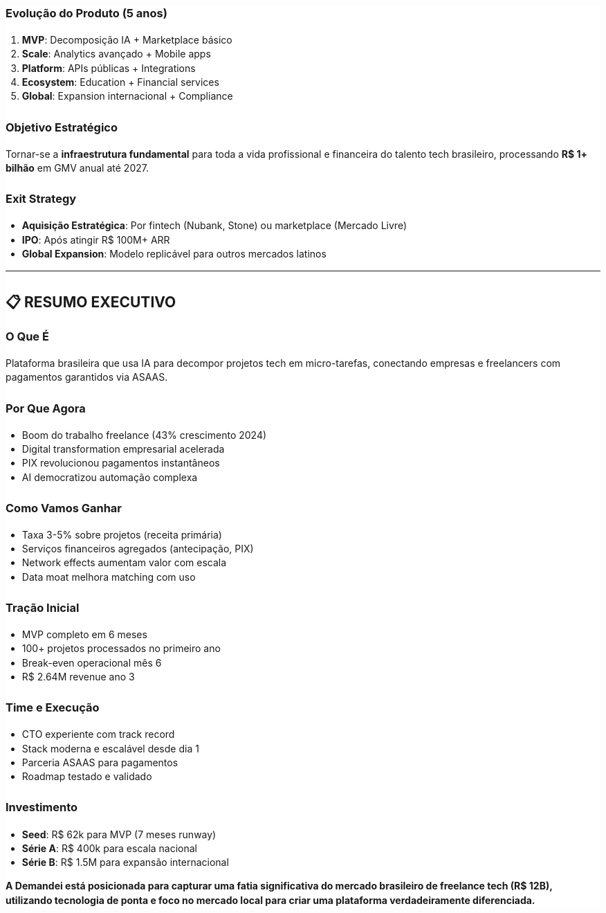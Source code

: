 ### **Evolução do Produto (5 anos)**
1. **MVP**: Decomposição IA + Marketplace básico
2. **Scale**: Analytics avançado + Mobile apps
3. **Platform**: APIs públicas + Integrations
4. **Ecosystem**: Education + Financial services
5. **Global**: Expansion internacional + Compliance

### **Objetivo Estratégico**
Tornar-se a **infraestrutura fundamental** para toda a vida profissional e financeira do talento tech brasileiro, processando **R$ 1+ bilhão** em GMV anual até 2027.

### **Exit Strategy**
- **Aquisição Estratégica**: Por fintech (Nubank, Stone) ou marketplace (Mercado Livre)
- **IPO**: Após atingir R$ 100M+ ARR
- **Global Expansion**: Modelo replicável para outros mercados latinos

---

## 📋 RESUMO EXECUTIVO

### **O Que É**
Plataforma brasileira que usa IA para decompor projetos tech em micro-tarefas, conectando empresas e freelancers com pagamentos garantidos via ASAAS.

### **Por Que Agora**
- Boom do trabalho freelance (43% crescimento 2024)
- Digital transformation empresarial acelerada
- PIX revolucionou pagamentos instantâneos
- AI democratizou automação complexa

### **Como Vamos Ganhar**
- Taxa 3-5% sobre projetos (receita primária)
- Serviços financeiros agregados (antecipação, PIX)
- Network effects aumentam valor com escala
- Data moat melhora matching com uso

### **Tração Inicial**
- MVP completo em 6 meses
- 100+ projetos processados no primeiro ano
- Break-even operacional mês 6
- R$ 2.64M revenue ano 3

### **Time e Execução**
- CTO experiente com track record
- Stack moderna e escalável desde dia 1
- Parceria ASAAS para pagamentos
- Roadmap testado e validado

### **Investimento**
- **Seed**: R$ 62k para MVP (7 meses runway)
- **Série A**: R$ 400k para escala nacional
- **Série B**: R$ 1.5M para expansão internacional

**A Demandei está posicionada para capturar uma fatia significativa do mercado brasileiro de freelance tech (R$ 12B), utilizando tecnologia de ponta e foco no mercado local para criar uma plataforma verdadeiramente diferenciada.**
